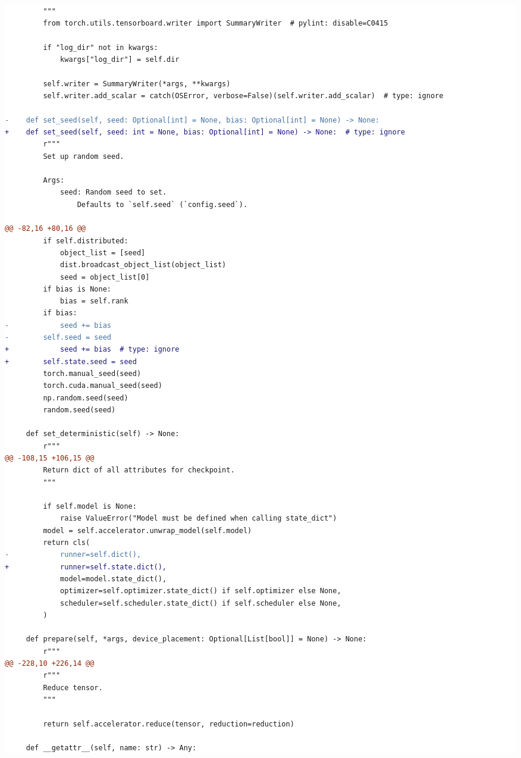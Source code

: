 ```diff
         """
         from torch.utils.tensorboard.writer import SummaryWriter  # pylint: disable=C0415
 
         if "log_dir" not in kwargs:
             kwargs["log_dir"] = self.dir
 
         self.writer = SummaryWriter(*args, **kwargs)
         self.writer.add_scalar = catch(OSError, verbose=False)(self.writer.add_scalar)  # type: ignore
 
-    def set_seed(self, seed: Optional[int] = None, bias: Optional[int] = None) -> None:
+    def set_seed(self, seed: int = None, bias: Optional[int] = None) -> None:  # type: ignore
         r"""
         Set up random seed.
 
         Args:
             seed: Random seed to set.
                 Defaults to `self.seed` (`config.seed`).
 
@@ -82,16 +80,16 @@
         if self.distributed:
             object_list = [seed]
             dist.broadcast_object_list(object_list)
             seed = object_list[0]
         if bias is None:
             bias = self.rank
         if bias:
-            seed += bias
-        self.seed = seed
+            seed += bias  # type: ignore
+        self.state.seed = seed
         torch.manual_seed(seed)
         torch.cuda.manual_seed(seed)
         np.random.seed(seed)
         random.seed(seed)
 
     def set_deterministic(self) -> None:
         r"""
@@ -108,15 +106,15 @@
         Return dict of all attributes for checkpoint.
         """
 
         if self.model is None:
             raise ValueError("Model must be defined when calling state_dict")
         model = self.accelerator.unwrap_model(self.model)
         return cls(
-            runner=self.dict(),
+            runner=self.state.dict(),
             model=model.state_dict(),
             optimizer=self.optimizer.state_dict() if self.optimizer else None,
             scheduler=self.scheduler.state_dict() if self.scheduler else None,
         )
 
     def prepare(self, *args, device_placement: Optional[List[bool]] = None) -> None:
         r"""
@@ -228,10 +226,14 @@
         r"""
         Reduce tensor.
         """
 
         return self.accelerator.reduce(tensor, reduction=reduction)
 
     def __getattr__(self, name: str) -> Any:
```